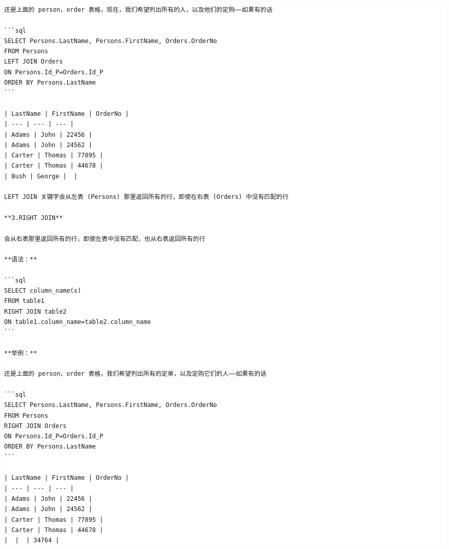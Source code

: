     还是上面的 person，order 表格，现在，我们希望列出所有的人，以及他们的定购——如果有的话
    
    ```sql
    SELECT Persons.LastName, Persons.FirstName, Orders.OrderNo
    FROM Persons
    LEFT JOIN Orders
    ON Persons.Id_P=Orders.Id_P
    ORDER BY Persons.LastName
    ```
    
    | LastName | FirstName | OrderNo |
    | --- | --- | --- |
    | Adams | John | 22456 |
    | Adams | John | 24562 |
    | Carter | Thomas | 77895 |
    | Carter | Thomas | 44678 |
    | Bush | George |  |
    
    LEFT JOIN 关键字会从左表 (Persons) 那里返回所有的行，即使在右表 (Orders) 中没有匹配的行
    
    **3.RIGHT JOIN**
    
    会从右表那里返回所有的行，即使左表中没有匹配，也从右表返回所有的行
    
    **语法：**
    
    ```sql
    SELECT column_name(s)
    FROM table1
    RIGHT JOIN table2
    ON table1.column_name=table2.column_name
    ```
    
    **举例：**
    
    还是上面的 person，order 表格，我们希望列出所有的定单，以及定购它们的人——如果有的话
    
    ```sql
    SELECT Persons.LastName, Persons.FirstName, Orders.OrderNo
    FROM Persons
    RIGHT JOIN Orders
    ON Persons.Id_P=Orders.Id_P
    ORDER BY Persons.LastName
    ```
    
    | LastName | FirstName | OrderNo |
    | --- | --- | --- |
    | Adams | John | 22456 |
    | Adams | John | 24562 |
    | Carter | Thomas | 77895 |
    | Carter | Thomas | 44678 |
    |  |  | 34764 |
    